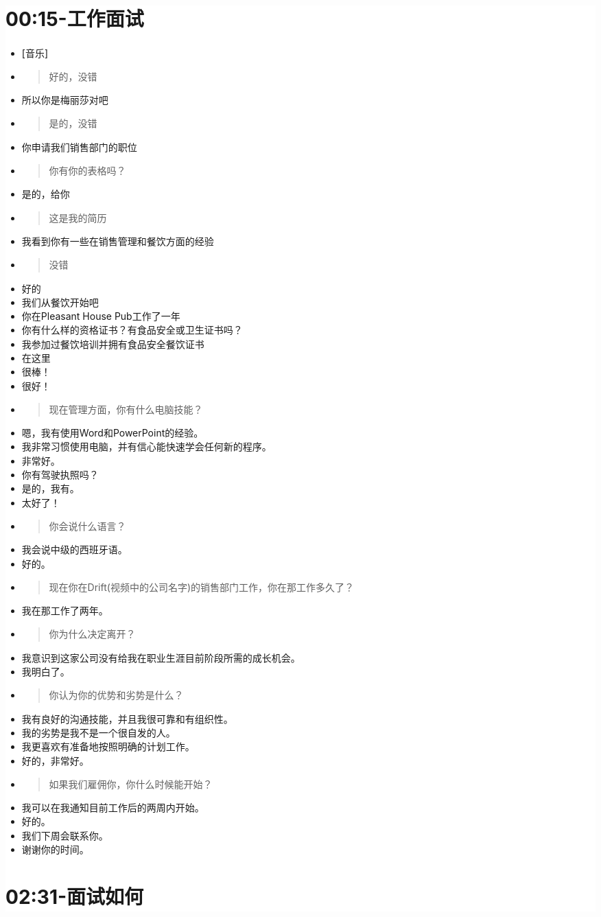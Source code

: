 
# 00:15-工作面试

- [音乐]
- >好的，没错
- 所以你是梅丽莎对吧
- >是的，没错
- 你申请我们销售部门的职位
- >你有你的表格吗？
- 是的，给你
- >这是我的简历
- 我看到你有一些在销售管理和餐饮方面的经验
- >没错
- 好的
- 我们从餐饮开始吧
- 你在Pleasant House Pub工作了一年
- 你有什么样的资格证书？有食品安全或卫生证书吗？
- 我参加过餐饮培训并拥有食品安全餐饮证书
- 在这里
- 很棒！
- 很好！
- > 现在管理方面，你有什么电脑技能？
- 嗯，我有使用Word和PowerPoint的经验。
- 我非常习惯使用电脑，并有信心能快速学会任何新的程序。
- 非常好。
- 你有驾驶执照吗？
- 是的，我有。
- 太好了！
- > 你会说什么语言？
- 我会说中级的西班牙语。
- 好的。
- > 现在你在Drift(视频中的公司名字)的销售部门工作，你在那工作多久了？
- 我在那工作了两年。
- > 你为什么决定离开？
- 我意识到这家公司没有给我在职业生涯目前阶段所需的成长机会。
- 我明白了。
- > 你认为你的优势和劣势是什么？
- 我有良好的沟通技能，并且我很可靠和有组织性。
- 我的劣势是我不是一个很自发的人。
- 我更喜欢有准备地按照明确的计划工作。
- 好的，非常好。
- > 如果我们雇佣你，你什么时候能开始？
- 我可以在我通知目前工作后的两周内开始。
- 好的。
- 我们下周会联系你。
- 谢谢你的时间。


# 02:31-面试如何
